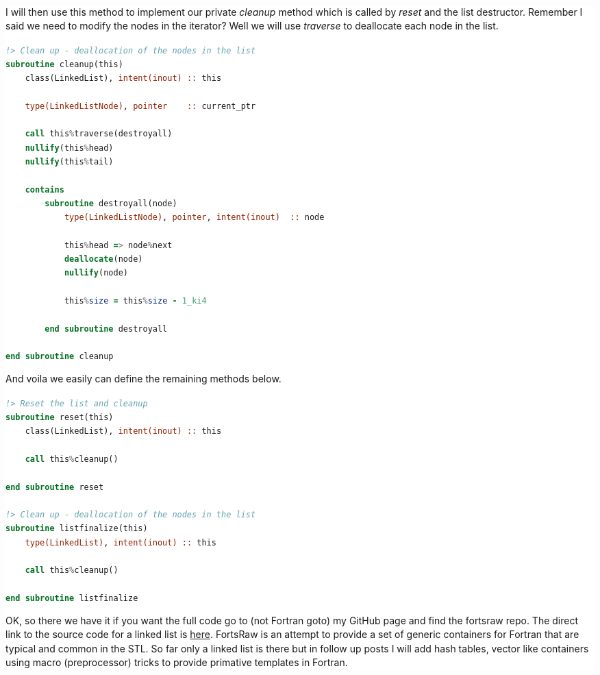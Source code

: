 I will then use this method to implement our private <i>cleanup</i> method which is called by <i>reset</i> and the list destructor. Remember I said we need to modify the nodes in the iterator? Well we will use <i>traverse</i> to deallocate each node in the list.
```fortran
!> Clean up - deallocation of the nodes in the list
subroutine cleanup(this)
    class(LinkedList), intent(inout) :: this

    type(LinkedListNode), pointer    :: current_ptr

    call this%traverse(destroyall)
    nullify(this%head)
    nullify(this%tail)

    contains
        subroutine destroyall(node)
            type(LinkedListNode), pointer, intent(inout)  :: node

            this%head => node%next
            deallocate(node)
            nullify(node)

            this%size = this%size - 1_ki4

        end subroutine destroyall

end subroutine cleanup
```

And voila we easily can define the remaining methods below.
```fortran
!> Reset the list and cleanup
subroutine reset(this)
    class(LinkedList), intent(inout) :: this

    call this%cleanup()

end subroutine reset

!> Clean up - deallocation of the nodes in the list
subroutine listfinalize(this)
    type(LinkedList), intent(inout) :: this

    call this%cleanup()

end subroutine listfinalize
```

OK, so there we have it if you want the full code go to (not Fortran goto) my GitHub page and find the fortsraw repo. The direct link to the source code for a linked list is [here](https://github.com/thomasms/fortsraw/blob/master/fortsraw/linked_list/linked_list_m.F90).
FortsRaw is an attempt to provide a set of generic containers for Fortran that are typical and common in the STL. So far only a linked list is there but in follow up posts I will add hash tables, vector like containers using macro (preprocessor) tricks to provide primative templates in Fortran.
